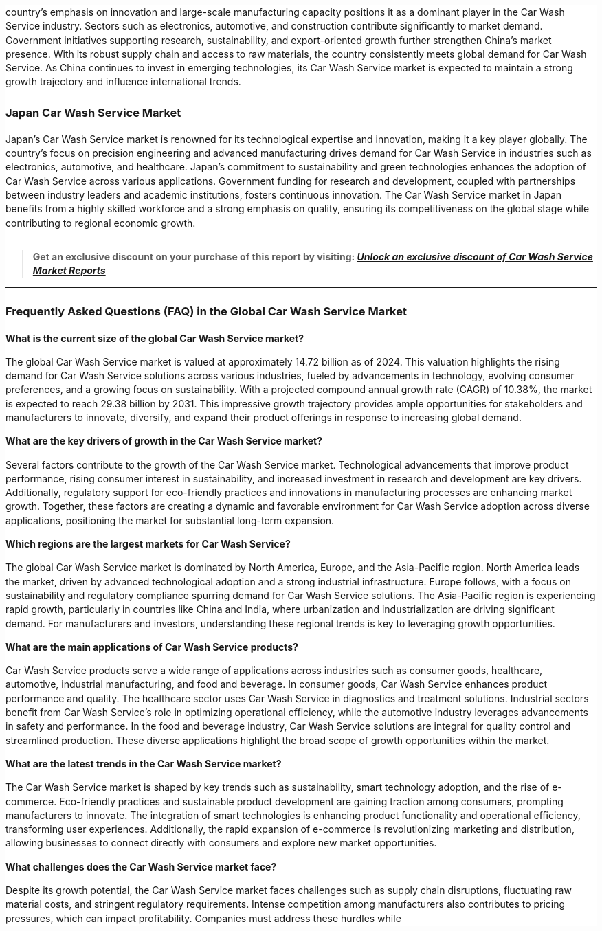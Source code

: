 country&rsquo;s emphasis on innovation and large-scale manufacturing capacity positions it as a dominant player in the Car Wash Service industry. Sectors such as electronics, automotive, and construction contribute significantly to market demand. Government initiatives supporting research, sustainability, and export-oriented growth further strengthen China&rsquo;s market presence. With its robust supply chain and access to raw materials, the country consistently meets global demand for Car Wash Service. As China continues to invest in emerging technologies, its Car Wash Service market is expected to maintain a strong growth trajectory and influence international trends.</p><h3>Japan Car Wash Service Market</h3><p>Japan&rsquo;s Car Wash Service market is renowned for its technological expertise and innovation, making it a key player globally. The country&rsquo;s focus on precision engineering and advanced manufacturing drives demand for Car Wash Service in industries such as electronics, automotive, and healthcare. Japan&rsquo;s commitment to sustainability and green technologies enhances the adoption of Car Wash Service across various applications. Government funding for research and development, coupled with partnerships between industry leaders and academic institutions, fosters continuous innovation. The Car Wash Service market in Japan benefits from a highly skilled workforce and a strong emphasis on quality, ensuring its competitiveness on the global stage while contributing to regional economic growth.</p><hr /><blockquote><p><strong>Get an exclusive discount on your purchase of this report by visiting: <em><a href="://marketresearchpulse.com/ask-for-discount/115546?utm_source=Github&amp;utm_medium=0117">Unlock an exclusive discount of Car Wash Service Market Reports</a></em>&nbsp;</strong></p></blockquote><hr /><h3>Frequently Asked Questions (FAQ) in the Global Car Wash Service Market</h3><p><strong>What is the current size of the global Car Wash Service market?</strong></p><p>The global Car Wash Service market is valued at approximately 14.72 billion as of 2024. This valuation highlights the rising demand for Car Wash Service solutions across various industries, fueled by advancements in technology, evolving consumer preferences, and a growing focus on sustainability. With a projected compound annual growth rate (CAGR) of 10.38%, the market is expected to reach 29.38 billion by 2031. This impressive growth trajectory provides ample opportunities for stakeholders and manufacturers to innovate, diversify, and expand their product offerings in response to increasing global demand.</p><p><strong>What are the key drivers of growth in the Car Wash Service market?</strong></p><p>Several factors contribute to the growth of the Car Wash Service market. Technological advancements that improve product performance, rising consumer interest in sustainability, and increased investment in research and development are key drivers. Additionally, regulatory support for eco-friendly practices and innovations in manufacturing processes are enhancing market growth. Together, these factors are creating a dynamic and favorable environment for Car Wash Service adoption across diverse applications, positioning the market for substantial long-term expansion.</p><p><strong>Which regions are the largest markets for Car Wash Service?</strong></p><p>The global Car Wash Service market is dominated by North America, Europe, and the Asia-Pacific region. North America leads the market, driven by advanced technological adoption and a strong industrial infrastructure. Europe follows, with a focus on sustainability and regulatory compliance spurring demand for Car Wash Service solutions. The Asia-Pacific region is experiencing rapid growth, particularly in countries like China and India, where urbanization and industrialization are driving significant demand. For manufacturers and investors, understanding these regional trends is key to leveraging growth opportunities.</p><p><strong>What are the main applications of Car Wash Service products?</strong></p><p>Car Wash Service products serve a wide range of applications across industries such as consumer goods, healthcare, automotive, industrial manufacturing, and food and beverage. In consumer goods, Car Wash Service enhances product performance and quality. The healthcare sector uses Car Wash Service in diagnostics and treatment solutions. Industrial sectors benefit from Car Wash Service&rsquo;s role in optimizing operational efficiency, while the automotive industry leverages advancements in safety and performance. In the food and beverage industry, Car Wash Service solutions are integral for quality control and streamlined production. These diverse applications highlight the broad scope of growth opportunities within the market.</p><p><strong>What are the latest trends in the Car Wash Service market?</strong></p><p>The Car Wash Service market is shaped by key trends such as sustainability, smart technology adoption, and the rise of e-commerce. Eco-friendly practices and sustainable product development are gaining traction among consumers, prompting manufacturers to innovate. The integration of smart technologies is enhancing product functionality and operational efficiency, transforming user experiences. Additionally, the rapid expansion of e-commerce is revolutionizing marketing and distribution, allowing businesses to connect directly with consumers and explore new market opportunities.</p><p><strong>What challenges does the Car Wash Service market face?</strong></p><p>Despite its growth potential, the Car Wash Service market faces challenges such as supply chain disruptions, fluctuating raw material costs, and stringent regulatory requirements. Intense competition among manufacturers also contributes to pricing pressures, which can impact profitability. Companies must address these hurdles while
